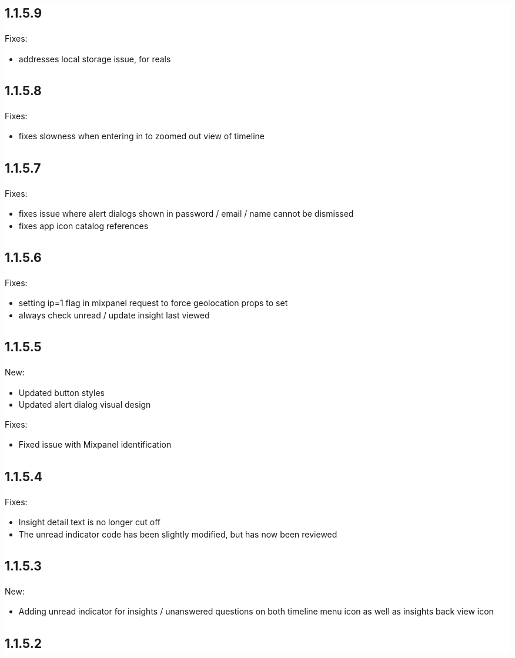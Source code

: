 ## 1.1.5.9

Fixes:

* addresses local storage issue, for reals

## 1.1.5.8

Fixes:

* fixes slowness when entering in to zoomed out view of timeline

## 1.1.5.7

Fixes:

* fixes issue where alert dialogs shown in password / email / name cannot be dismissed
* fixes app icon catalog references

## 1.1.5.6

Fixes:

* setting ip=1 flag in mixpanel request to force geolocation props to set
* always check unread / update insight last viewed

## 1.1.5.5

New:

* Updated button styles
* Updated alert dialog visual design

Fixes:

* Fixed issue with Mixpanel identification

## 1.1.5.4

Fixes:

* Insight detail text is no longer cut off
* The unread indicator code has been slightly modified, but has now been reviewed

## 1.1.5.3

New:

* Adding unread indicator for insights / unanswered questions on both timeline menu icon as well as insights back view icon

## 1.1.5.2
